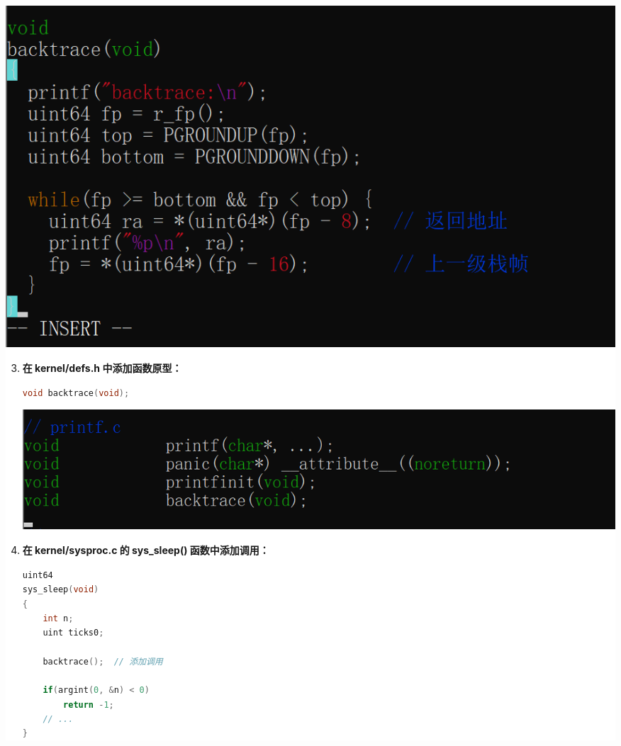    ![实验步骤](media/image99.png)

3. **在 kernel/defs.h 中添加函数原型：**

   ```c
   void backtrace(void);
   ```

   ![实验步骤](media/image100.png)

4. **在 kernel/sysproc.c 的 sys_sleep() 函数中添加调用：**

   ```c
   uint64
   sys_sleep(void)
   {
       int n;
       uint ticks0;

       backtrace();  // 添加调用

       if(argint(0, &n) < 0)
           return -1;
       // ...
   }
   ```
